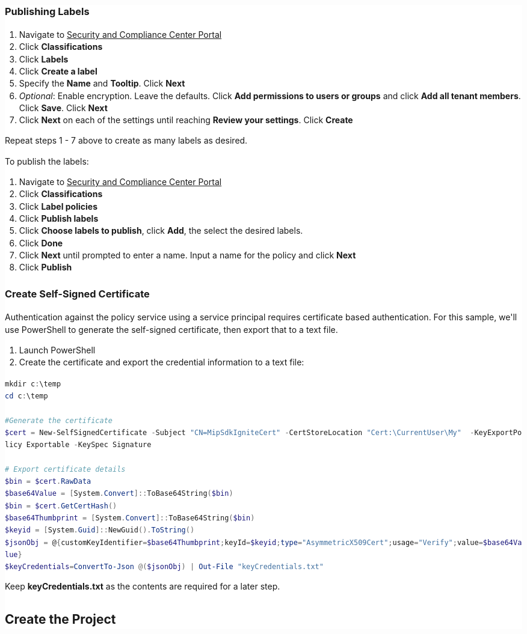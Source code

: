 ### Publishing Labels

1. Navigate to [Security and Compliance Center Portal](https://protection.office.com)
2. Click **Classifications**
3. Click **Labels**
4. Click **Create a label**
5. Specify the **Name** and **Tooltip**. Click **Next**
6. *Optional*: Enable encryption. Leave the defaults. Click **Add permissions to users or groups** and click **Add all tenant members**. Click **Save**. Click **Next**
7. Click **Next** on each of the settings until reaching **Review your settings**. Click **Create**

Repeat steps 1 - 7 above to create as many labels as desired.

To publish the labels:

1. Navigate to [Security and Compliance Center Portal](https://protection.office.com)
2. Click **Classifications**
3. Click **Label policies**
4. Click **Publish labels**
5. Click **Choose labels to publish**, click **Add**, the select the desired labels.
6. Click **Done**
7. Click **Next** until prompted to enter a name. Input a name for the policy and click **Next**
8. Click **Publish**

### Create Self-Signed Certificate

Authentication against the policy service using a service principal requires certificate based authentication. For this sample, we'll use PowerShell to generate the self-signed certificate, then export that to a text file.

1. Launch PowerShell
2. Create the certificate and export the credential information to a text file:

```powershell
mkdir c:\temp
cd c:\temp

#Generate the certificate
$cert = New-SelfSignedCertificate -Subject "CN=MipSdkIgniteCert" -CertStoreLocation "Cert:\CurrentUser\My"  -KeyExportPolicy Exportable -KeySpec Signature

# Export certificate details
$bin = $cert.RawData
$base64Value = [System.Convert]::ToBase64String($bin)
$bin = $cert.GetCertHash()
$base64Thumbprint = [System.Convert]::ToBase64String($bin)
$keyid = [System.Guid]::NewGuid().ToString()
$jsonObj = @{customKeyIdentifier=$base64Thumbprint;keyId=$keyid;type="AsymmetricX509Cert";usage="Verify";value=$base64Value}
$keyCredentials=ConvertTo-Json @($jsonObj) | Out-File "keyCredentials.txt"
```

Keep **keyCredentials.txt** as the contents are required for a later step.

## Create the Project
